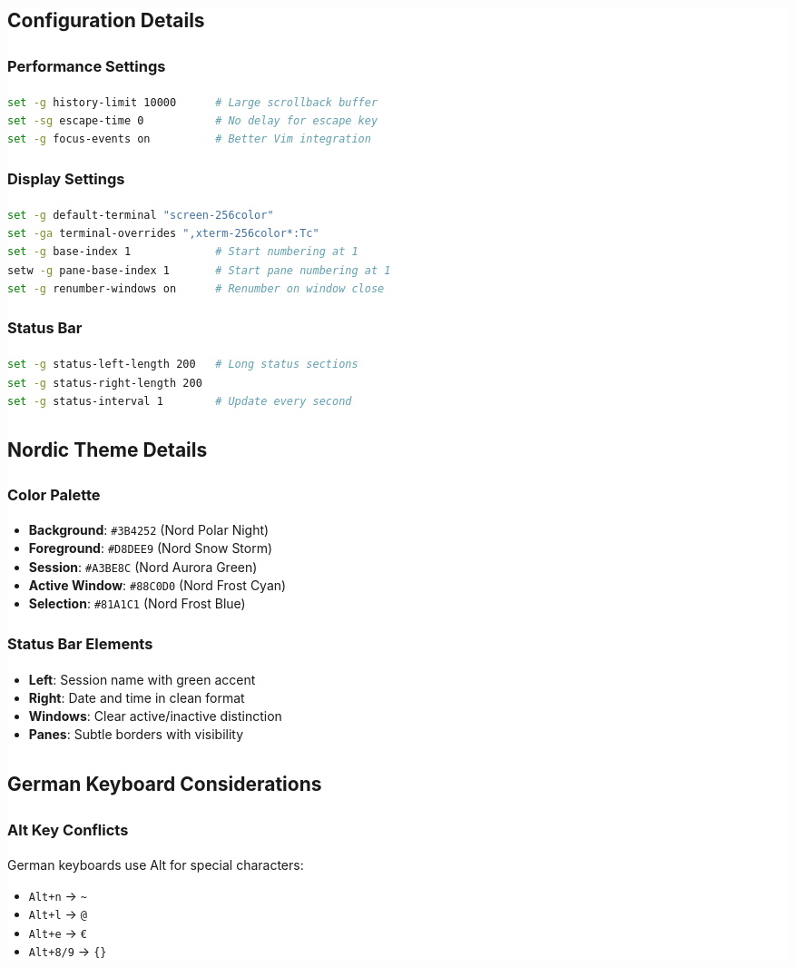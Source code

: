 ## Configuration Details

### Performance Settings
```bash
set -g history-limit 10000      # Large scrollback buffer
set -sg escape-time 0           # No delay for escape key
set -g focus-events on          # Better Vim integration
```

### Display Settings
```bash
set -g default-terminal "screen-256color"
set -ga terminal-overrides ",xterm-256color*:Tc"
set -g base-index 1             # Start numbering at 1
setw -g pane-base-index 1       # Start pane numbering at 1
set -g renumber-windows on      # Renumber on window close
```

### Status Bar
```bash
set -g status-left-length 200   # Long status sections
set -g status-right-length 200
set -g status-interval 1        # Update every second
```

## Nordic Theme Details

### Color Palette
- **Background**: `#3B4252` (Nord Polar Night)
- **Foreground**: `#D8DEE9` (Nord Snow Storm)
- **Session**: `#A3BE8C` (Nord Aurora Green)
- **Active Window**: `#88C0D0` (Nord Frost Cyan)
- **Selection**: `#81A1C1` (Nord Frost Blue)

### Status Bar Elements
- **Left**: Session name with green accent
- **Right**: Date and time in clean format
- **Windows**: Clear active/inactive distinction
- **Panes**: Subtle borders with visibility

## German Keyboard Considerations

### Alt Key Conflicts
German keyboards use Alt for special characters:
- `Alt+n` → `~`
- `Alt+l` → `@`
- `Alt+e` → `€`
- `Alt+8/9` → `{}`

